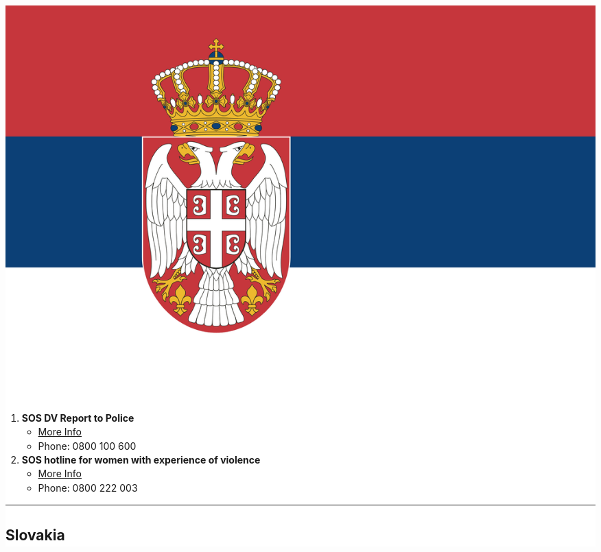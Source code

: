 ![Serbia Flag](./flags/Serbia.png)

1. **SOS DV Report to Police**
   - [More Info](https://www.rs.undp.org/content/serbia/en/home/presscenter/articles/2020/16-days-tice-me-se-.html)
   - Phone: 0800 100 600
1. **SOS hotline for women with experience of violence**
   - [More Info](http://zvecanska.org.rs/?page_id=4111)
   - Phone: 0800 222 003

---

## Slovakia